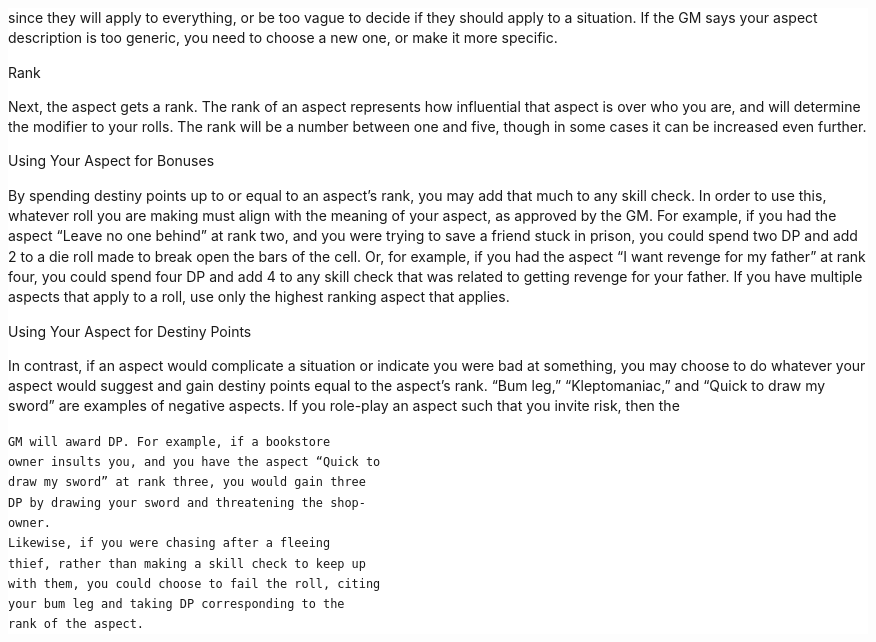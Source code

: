 since they will apply to everything, or be too vague
to decide if they should apply to a situation. If the
GM says your aspect description is too generic, you
need to choose a new one, or make it more specific.

Rank

Next, the aspect gets a rank. The rank of an
aspect represents how influential that aspect is over
who you are, and will determine the modifier to your
rolls. The rank will be a number between one and
five, though in some cases it can be increased even
further.

Using Your Aspect for Bonuses

By spending destiny points up to or equal to an
aspect’s rank, you may add that much to any skill
check. In order to use this, whatever roll you are
making must align with the meaning of your aspect,
as approved by the GM.
For example, if you had the aspect “Leave no
one behind” at rank two, and you were trying to save
a friend stuck in prison, you could spend two DP and
add 2 to a die roll made to break open the bars of the
cell.
Or, for example, if you had the aspect “I want
revenge for my father” at rank four, you could spend
four DP and add 4 to any skill check that was related
to getting revenge for your father.
If you have multiple aspects that apply to a roll,
use only the highest ranking aspect that applies.

Using Your Aspect for Destiny Points

In contrast, if an aspect would complicate a
situation or indicate you were bad at something, you
may choose to do whatever your aspect would
suggest and gain destiny points equal to the aspect’s
rank.
“Bum leg,” “Kleptomaniac,” and “Quick to draw
my sword” are examples of negative aspects. If you
role-play an aspect such that you invite risk, then the

```
GM will award DP. For example, if a bookstore
owner insults you, and you have the aspect “Quick to
draw my sword” at rank three, you would gain three
DP by drawing your sword and threatening the shop-
owner.
Likewise, if you were chasing after a fleeing
thief, rather than making a skill check to keep up
with them, you could choose to fail the roll, citing
your bum leg and taking DP corresponding to the
rank of the aspect.
```
